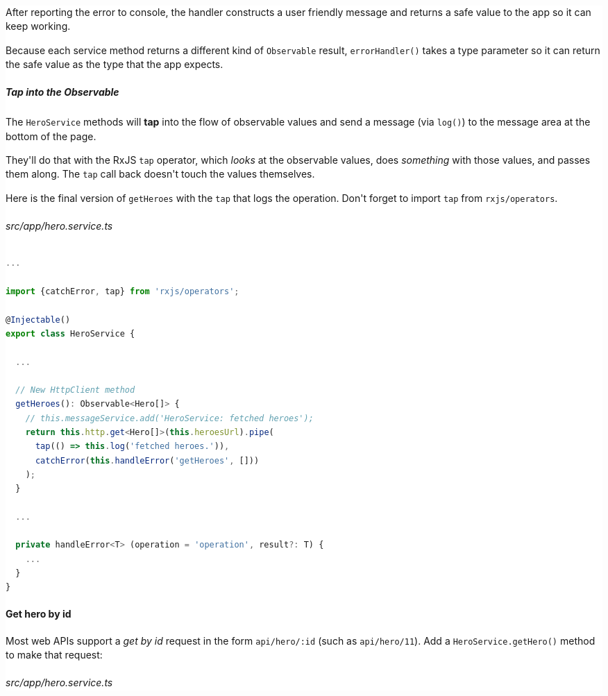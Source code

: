 After reporting the error to console, the handler constructs a user friendly message and returns a safe value to the app so it can keep working.

Because each service method returns a different kind of `Observable` result, `errorHandler()` takes a type parameter so it can return the safe value as the type that the app expects.



##### Tap into the *Observable*

The `HeroService` methods will **tap** into the flow of observable values and send a message (via `log()`) to the message area at the bottom of the page.

They'll do that with the RxJS `tap` operator, which *looks* at the observable values, does *something* with those values, and passes them along. The `tap` call back doesn't touch the values themselves.

Here is the final version of `getHeroes` with the `tap` that logs the operation. Don't forget to import `tap` from `rxjs/operators`.

###### src/app/hero.service.ts

```typescript
...

import {catchError, tap} from 'rxjs/operators';

@Injectable()
export class HeroService {
  
  ...

  // New HttpClient method
  getHeroes(): Observable<Hero[]> {
    // this.messageService.add('HeroService: fetched heroes');
    return this.http.get<Hero[]>(this.heroesUrl).pipe(
      tap(() => this.log('fetched heroes.')),
      catchError(this.handleError('getHeroes', []))
    );
  }

  ...
  
  private handleError<T> (operation = 'operation', result?: T) {
    ...
  }
}
```

#### Get hero by id

Most web APIs support a *get by id* request in the form `api/hero/:id` (such as `api/hero/11`). Add a `HeroService.getHero()` method to make that request:

###### src/app/hero.service.ts
